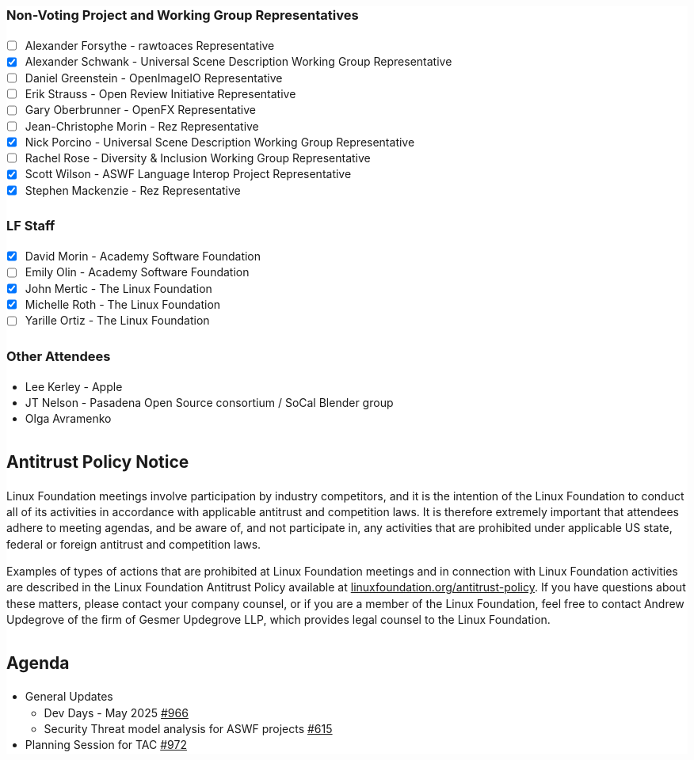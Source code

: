 ### Non-Voting Project and Working Group Representatives

- [ ] Alexander Forsythe - rawtoaces Representative
- [x] Alexander Schwank - Universal Scene Description Working Group Representative
- [ ] Daniel Greenstein - OpenImageIO Representative
- [ ] Erik Strauss - Open Review Initiative Representative
- [ ] Gary Oberbrunner - OpenFX Representative
- [ ] Jean-Christophe Morin - Rez Representative
- [x] Nick Porcino - Universal Scene Description Working Group Representative
- [ ] Rachel Rose - Diversity & Inclusion Working Group Representative
- [x] Scott Wilson - ASWF Language Interop Project Representative
- [x] Stephen Mackenzie - Rez Representative

### LF Staff

- [x] David Morin - Academy Software Foundation
- [ ] Emily Olin - Academy Software Foundation
- [x] John Mertic - The Linux Foundation
- [x] Michelle Roth - The Linux Foundation
- [ ] Yarille Ortiz - The Linux Foundation

### Other Attendees

- Lee Kerley - Apple
- JT Nelson - Pasadena Open Source consortium / SoCal Blender group
- Olga Avramenko

## Antitrust Policy Notice

Linux Foundation meetings involve participation by industry competitors, and it
is the intention of the Linux Foundation to conduct all of its activities in
accordance with applicable antitrust and competition laws. It is therefore
extremely important that attendees adhere to meeting agendas, and be aware of,
and not participate in, any activities that are prohibited under applicable US
state, federal or foreign antitrust and competition laws.

Examples of types of actions that are prohibited at Linux Foundation meetings
and in connection with Linux Foundation activities are described in the Linux
Foundation Antitrust Policy available at
[linuxfoundation.org/antitrust-policy](https://www.linuxfoundation.org/antitrust-policy).
If you have questions about these matters, please contact your company counsel,
or if you are a member of the Linux Foundation, feel free to contact Andrew
Updegrove of the firm of Gesmer Updegrove LLP, which provides legal counsel to
the Linux Foundation.

## Agenda

- General Updates
  - Dev Days - May 2025 [#966](https://github.com/AcademySoftwareFoundation/tac/issues/966)
  - Security Threat model analysis for ASWF projects [#615](https://github.com/AcademySoftwareFoundation/tac/issues/615)
- Planning Session for TAC [#972](https://github.com/AcademySoftwareFoundation/tac/issues/972)
